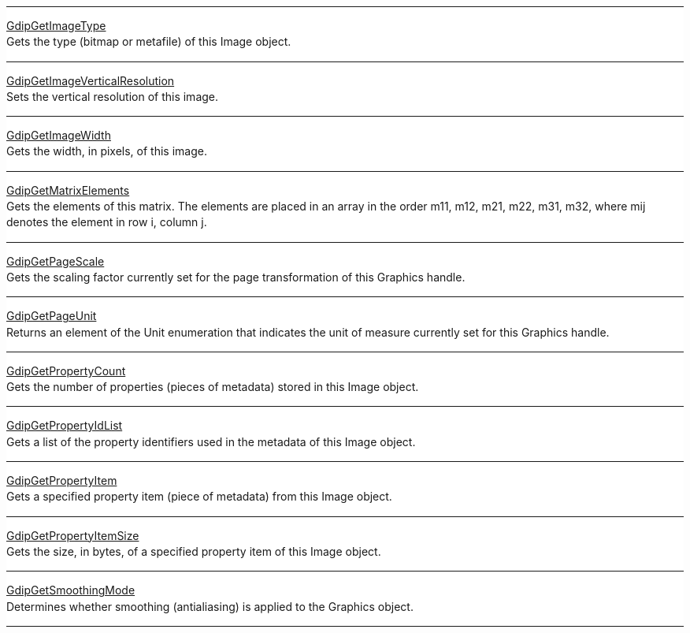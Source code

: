 ***  

[GdipGetImageType](libraries/gdiplus/GdipGetImageType.md)  
Gets the type (bitmap or metafile) of this Image object.
  

***  

[GdipGetImageVerticalResolution](libraries/gdiplus/GdipGetImageVerticalResolution.md)  
Sets the vertical resolution of this image.  

***  

[GdipGetImageWidth](libraries/gdiplus/GdipGetImageWidth.md)  
Gets the width, in pixels, of this image.  

***  

[GdipGetMatrixElements](libraries/gdiplus/GdipGetMatrixElements.md)  
Gets the elements of this matrix. The elements are placed in an array in the order m11, m12, m21, m22, m31, m32, where mij denotes the element in row i, column j.
  

***  

[GdipGetPageScale](libraries/gdiplus/GdipGetPageScale.md)  
Gets the scaling factor currently set for the page transformation of this Graphics handle.  

***  

[GdipGetPageUnit](libraries/gdiplus/GdipGetPageUnit.md)  
Returns an element of the Unit enumeration that indicates the unit of measure currently set for this Graphics handle.  

***  

[GdipGetPropertyCount](libraries/gdiplus/GdipGetPropertyCount.md)  
Gets the number of properties (pieces of metadata) stored in this Image object.   

***  

[GdipGetPropertyIdList](libraries/gdiplus/GdipGetPropertyIdList.md)  
Gets a list of the property identifiers used in the metadata of this Image object.  

***  

[GdipGetPropertyItem](libraries/gdiplus/GdipGetPropertyItem.md)  
Gets a specified property item (piece of metadata) from this Image object.  

***  

[GdipGetPropertyItemSize](libraries/gdiplus/GdipGetPropertyItemSize.md)  
Gets the size, in bytes, of a specified property item of this Image object.  

***  

[GdipGetSmoothingMode](libraries/gdiplus/GdipGetSmoothingMode.md)  
Determines whether smoothing (antialiasing) is applied to the Graphics object.  

***  
